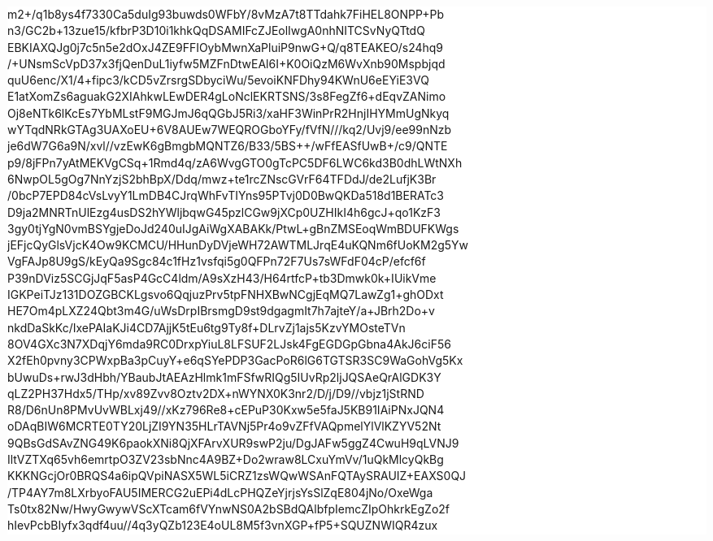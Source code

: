 m2+/q1b8ys4f7330Ca5duIg93buwds0WFbY/8vMzA7t8TTdahk7FiHEL8ONPP+Pb
n3/GC2b+13zue15/kfbrP3D10i1khkQqDSAMIFcZJEolIwgA0nhNITCSvNyQTtdQ
EBKIAXQJg0j7c5n5e2dOxJ4ZE9FFIOybMwnXaPluiP9nwG+Q/q8TEAKEO/s24hq9
/+UNsmScVpD37x3fjQenDuL1iyfw5MZFnDtwEAl6I+K0OiQzM6WvXnb90Mspbjqd
quU6enc/X1/4+fipc3/kCD5vZrsrgSDbyciWu/5evoiKNFDhy94KWnU6eEYiE3VQ
E1atXomZs6aguakG2XIAhkwLEwDER4gLoNclEKRTSNS/3s8FegZf6+dEqvZANimo
Oj8eNTk6lKcEs7YbMLstF9MGJmJ6qQGbJ5Ri3/xaHF3WinPrR2HnjIHYMmUgNkyq
wYTqdNRkGTAg3UAXoEU+6V8AUEw7WEQROGboYFy/fVfN///kq2/Uvj9/ee99nNzb
je6dW7G6a9N/xvl//vzEwK6gBmgbMQNTZ6/B33/5BS++/wFfEASfUwB+/c9/QNTE
p9/8jFPn7yAtMEKVgCSq+1Rmd4q/zA6WvgGTO0gTcPC5DF6LWC6kd3B0dhLWtNXh
6NwpOL5gOg7NnYzjS2bhBpX/Ddq/mwz+te1rcZNscGVrF64TFDdJ/de2LufjK3Br
/0bcP7EPD84cVsLvyY1LmDB4CJrqWhFvTIYns95PTvj0D0BwQKDa518d1BERATc3
D9ja2MNRTnUlEzg4usDS2hYWljbqwG45pzlCGw9jXCp0UZHIkI4h6gcJ+qo1KzF3
3gy0tjYgN0vmBSYgjeDoJd240uIJgAiWgXABAKk/PtwL+gBnZMSEoqWmBDUFKWgs
jEFjcQyGlsVjcK4Ow9KCMCU/HHunDyDVjeWH72AWTMLJrqE4uKQNm6fUoKM2g5Yw
VgFAJp8U9gS/kEyQa9Sgc84c1fHz1vsfqi5g0QFPn72F7Us7sWFdF04cP/efcf6f
P39nDViz5SCGjJqF5asP4GcC4ldm/A9sXzH43/H64rtfcP+tb3Dmwk0k+IUikVme
IGKPeiTJz131DOZGBCKLgsvo6QqjuzPrv5tpFNHXBwNCgjEqMQ7LawZg1+ghODxt
HE7Om4pLXZ24Qbt3m4G/uWsDrpIBrsmgD9st9dgagmIt7h7ajteY/a+JBrh2Do+v
nkdDaSkKc/IxePAIaKJi4CD7AjjK5tEu6tg9Ty8f+DLrvZj1ajs5KzvYMOsteTVn
8OV4GXc3N7XDqjY6mda9RC0DrxpYiuL8LFSUF2LJsk4FgEGDGpGbna4AkJ6ciF56
X2fEh0pvny3CPWxpBa3pCuyY+e6qSYePDP3GacPoR6lG6TGTSR3SC9WaGohVg5Kx
bUwuDs+rwJ3dHbh/YBaubJtAEAzHlmk1mFSfwRIQg5IUvRp2ljJQSAeQrAlGDK3Y
qLZ2PH37Hdx5/THp/xv89Zvv8Oztv2DX+nWYNX0K3nr2/D/j/D9//vbjz1jStRND
R8/D6nUn8PMvUvWBLxj49//xKz796Re8+cEPuP30Kxw5e5faJ5KB91IAiPNxJQN4
oDAqBIW6MCRTE0TY20LjZI9YN35HLrTAVNj5Pr4o9vZFfVAQpmelYlVlKZYV52Nt
9QBsGdSAvZNG49K6paokXNi8QjXFArvXUR9swP2ju/DgJAFw5ggZ4CwuH9qLVNJ9
IltVZTXq65vh6emrtpO3ZV23sbNnc4A9BZ+Do2wraw8LCxuYmVv/1uQkMlcyQkBg
KKKNGcjOr0BRQS4a6ipQVpiNASX5WL5iCRZ1zsWQwWSAnFQTAySRAUIZ+EAXS0QJ
/TP4AY7m8LXrbyoFAU5IMERCG2uEPi4dLcPHQZeYjrjsYsSlZqE804jNo/OxeWga
Ts0tx82Nw/HwyGwywVScXTcam6fVYnwNS0A2bSBdQAlbfpIemcZIpOhkrkEgZo2f
hIevPcbBIyfx3qdf4uu//4q3yQZb123E4oUL8M5f3vnXGP+fP5+SQUZNWIQR4zux
